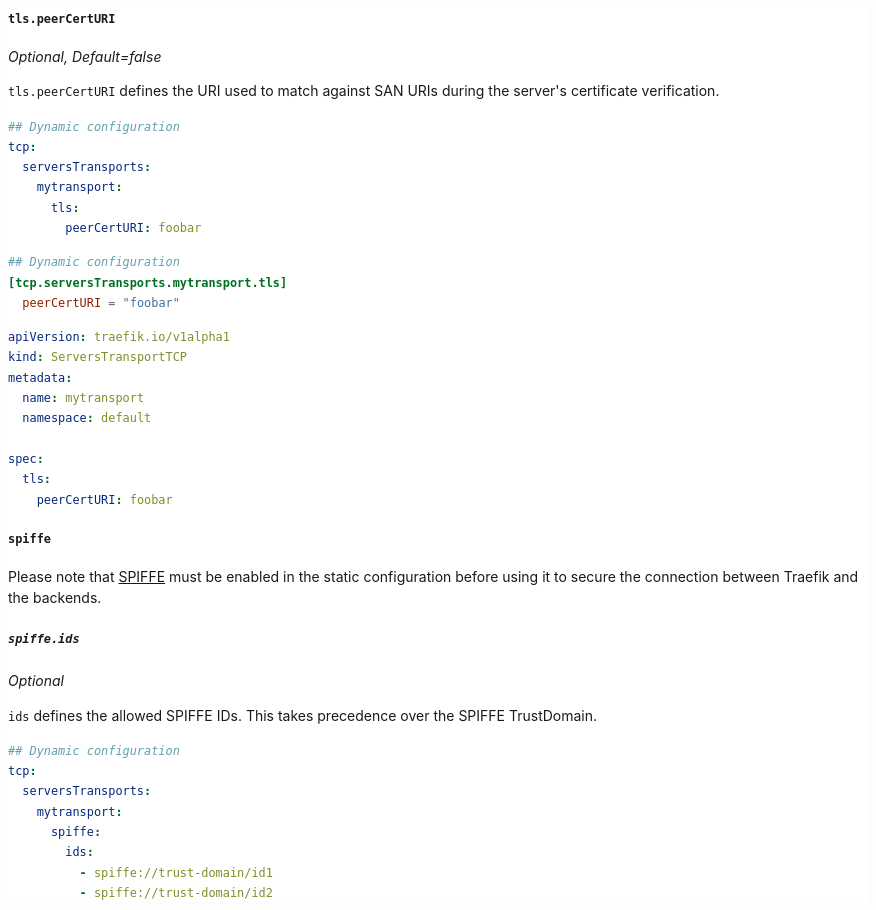 #### `tls.peerCertURI`

_Optional, Default=false_

`tls.peerCertURI` defines the URI used to match against SAN URIs during the server's certificate verification.

```yaml tab="File (YAML)"
## Dynamic configuration
tcp:
  serversTransports:
    mytransport:
      tls:
        peerCertURI: foobar
```

```toml tab="File (TOML)"
## Dynamic configuration
[tcp.serversTransports.mytransport.tls]
  peerCertURI = "foobar"
```

```yaml tab="Kubernetes"
apiVersion: traefik.io/v1alpha1
kind: ServersTransportTCP
metadata:
  name: mytransport
  namespace: default

spec:
  tls:
    peerCertURI: foobar
```

#### `spiffe`

Please note that [SPIFFE](../../https/spiffe.md) must be enabled in the static configuration
before using it to secure the connection between Traefik and the backends.

##### `spiffe.ids`

_Optional_

`ids` defines the allowed SPIFFE IDs.
This takes precedence over the SPIFFE TrustDomain.

```yaml tab="File (YAML)"
## Dynamic configuration
tcp:
  serversTransports:
    mytransport:
      spiffe:
        ids:
          - spiffe://trust-domain/id1
          - spiffe://trust-domain/id2
```
